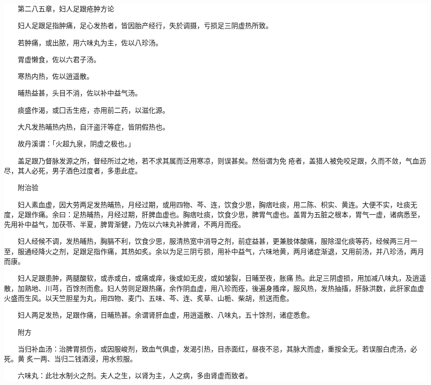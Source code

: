 　　第二八五章，妇人足跟疮肿方论

　　妇人足跟足指肿痛，足心发热者，皆因胎产经行，失於调摄，亏损足三阴虚热所致。

　　若肿痛，或出脓，用六味丸为主，佐以八珍汤。

　　胃虚懒食，佐以六君子汤。

　　寒热内热，佐以逍遥散。

　　晡热益甚，头目不消，佐以补中益气汤。

　　痰盛作渴，或囗舌生疮，亦用前二药，以滋化源。

　　大凡发热晡热内热，自汗盗汗等症，皆阴假热也。

　　故丹溪谓：「火超九泉，阴虚之极也。」

　　盖足跟乃督脉发源之所，督经所过之地，若不求其属而泛用寒凉，则误甚矣。然俗谓为免  疮者，盖猎人被免咬足跟，久而不敛，气血沥尽，其人必死，男子酒色过度者，多患此症。

　　附治验

　　妇人素血虚，因大劳两足发热晡热，月经过期，或用四物、芩、连，饮食少思，胸痞吐痰，用二陈、枳实、黄连。大便不实，吐痰无度，足跟作痛。余曰：足热晡热，月经过期，肝脾血虚也。胸痞吐痰，饮食少思，脾胃气虚也。盖胃为五脏之根本，胃气一虚，诸病悉至，先用补中益气，加茯苓、半夏，脾胃渐健，乃佐以六味丸补脾肾，不两月而痊。

　　妇人经候不调，发热晡热，胸膈不利，饮食少思，服清热宽中消导之剂，前症益甚，更兼肢体酸痛，服除湿化痰等药，经候两三月一至，服通经降火之剂，足跟足指作痛，其热如炙。余以为足三阴亏损，用补中益气，六味地黄，两月诸症渐退，又用前汤，并八珍汤，两月而康。

　　妇人足跟患肿，两腿酸软，或赤或白，或痛或痒，後或如无皮，或如皱裂，日晡至夜，胀痛  热。此足三阴虚损，用加减八味丸，及逍遥散，加熟地、川芎，百馀剂而愈。妇人劳则足跟热痛，余作阴血虚，用八珍而痊，後遍身搔痒，服风热，发热抽搐，肝脉洪数，此肝家血虚火盛而生风。以天竺胆星为丸，用四物、麦门、五味、芩、连、炙草、山栀、柴胡，煎送而愈。

　　妇人两足发热，足跟作痛，日晡热甚。余谓肾肝血虚，用逍遥散、八味丸，五十馀剂，诸症悉愈。

　　附方

　　当归补血汤：治脾胃损伤，或因服峻剂，致血气俱虚，发渴引热，目赤面红，昼夜不忌，其脉大而虚，重按全无。若误服白虎汤，必死。黄  炙一两、当归二钱酒浸，用水煎服。

　　六味丸：此壮水制火之剂。夫人之生，以肾为主，人之病，多由肾虚而致者。

